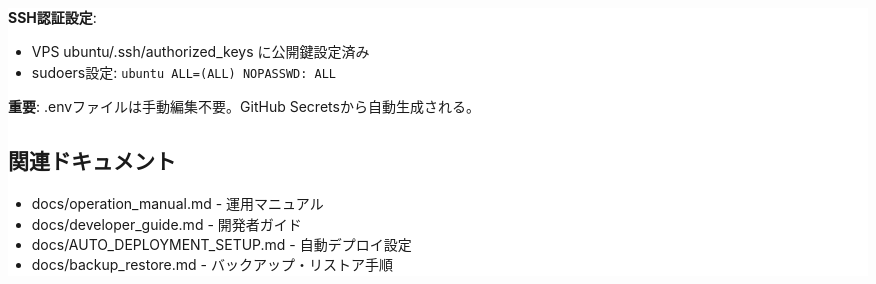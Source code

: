 **SSH認証設定**:
- VPS ubuntu/.ssh/authorized_keys に公開鍵設定済み
- sudoers設定: `ubuntu ALL=(ALL) NOPASSWD: ALL`

**重要**: .envファイルは手動編集不要。GitHub Secretsから自動生成される。

## 関連ドキュメント
- docs/operation_manual.md - 運用マニュアル
- docs/developer_guide.md - 開発者ガイド
- docs/AUTO_DEPLOYMENT_SETUP.md - 自動デプロイ設定
- docs/backup_restore.md - バックアップ・リストア手順